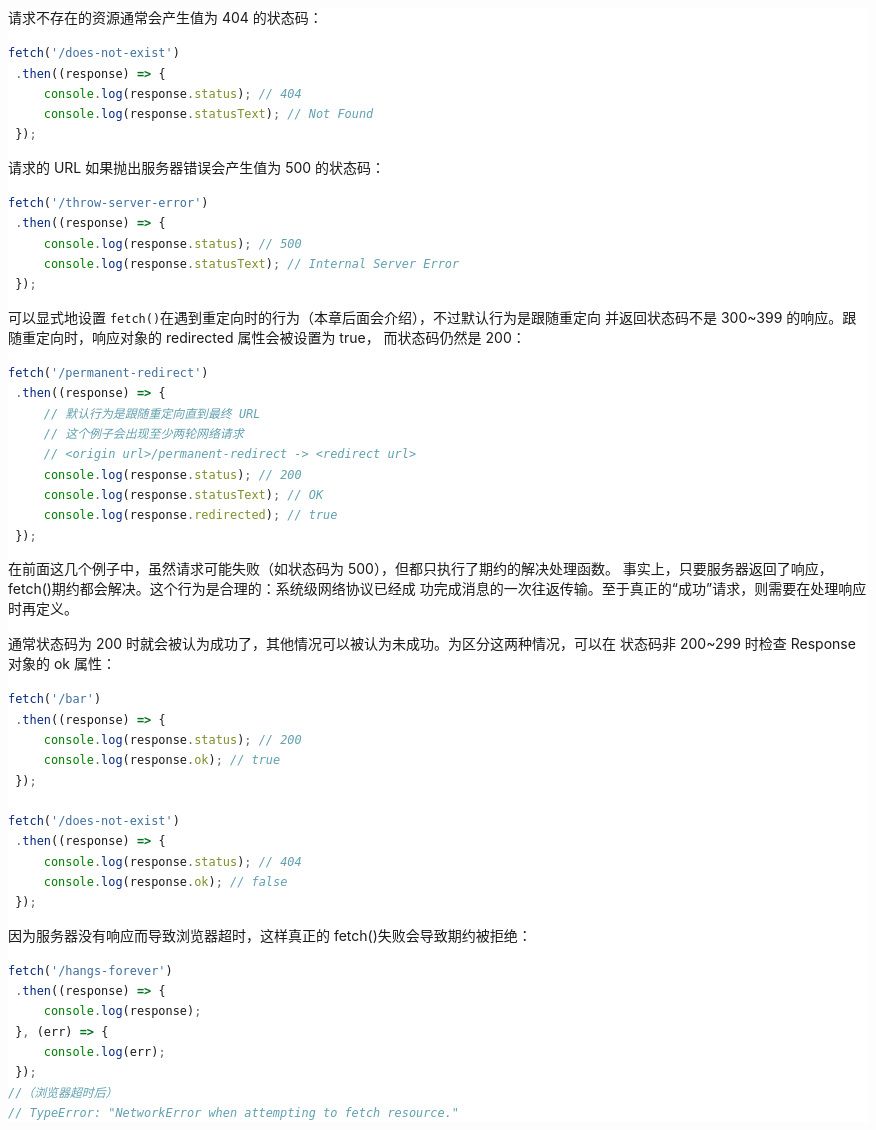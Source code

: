    请求不存在的资源通常会产生值为 404 的状态码：

   ```js
   fetch('/does-not-exist')
    .then((response) => {
        console.log(response.status); // 404
        console.log(response.statusText); // Not Found
    });
   ```

   请求的 URL 如果抛出服务器错误会产生值为 500 的状态码：

   ```js
   fetch('/throw-server-error')
    .then((response) => {
        console.log(response.status); // 500
        console.log(response.statusText); // Internal Server Error
    });
   ```

   可以显式地设置 `fetch()`在遇到重定向时的行为（本章后面会介绍），不过默认行为是跟随重定向 并返回状态码不是 300~399 的响应。跟随重定向时，响应对象的 redirected 属性会被设置为 true， 而状态码仍然是 200：

   ```js
   fetch('/permanent-redirect')
    .then((response) => {
        // 默认行为是跟随重定向直到最终 URL
        // 这个例子会出现至少两轮网络请求
        // <origin url>/permanent-redirect -> <redirect url>
        console.log(response.status); // 200
        console.log(response.statusText); // OK
        console.log(response.redirected); // true
    }); 
   ```

   在前面这几个例子中，虽然请求可能失败（如状态码为 500），但都只执行了期约的解决处理函数。 事实上，只要服务器返回了响应，fetch()期约都会解决。这个行为是合理的：系统级网络协议已经成 功完成消息的一次往返传输。至于真正的“成功”请求，则需要在处理响应时再定义。

   通常状态码为 200 时就会被认为成功了，其他情况可以被认为未成功。为区分这两种情况，可以在 状态码非 200~299 时检查 Response 对象的 ok 属性：

   ```js
   fetch('/bar')
    .then((response) => {
        console.log(response.status); // 200
        console.log(response.ok); // true
    });
    
   fetch('/does-not-exist')
    .then((response) => {
        console.log(response.status); // 404
        console.log(response.ok); // false
    });
   ```

   因为服务器没有响应而导致浏览器超时，这样真正的 fetch()失败会导致期约被拒绝：

   ```js
   fetch('/hangs-forever')
    .then((response) => {
    	console.log(response);
    }, (err) => { 
     	console.log(err);
    });
   //（浏览器超时后）
   // TypeError: "NetworkError when attempting to fetch resource." 
   ```
